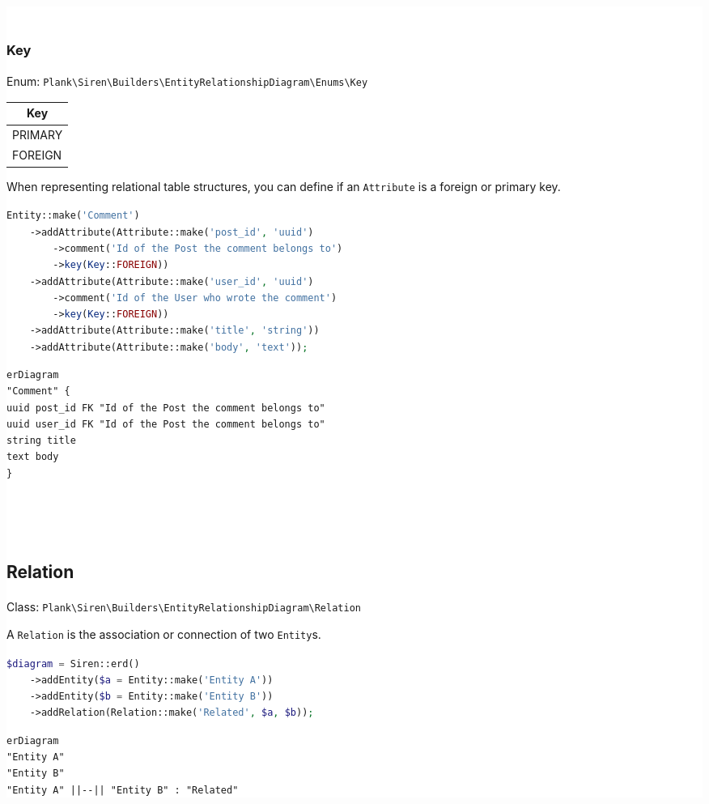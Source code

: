 &nbsp;

### Key

Enum: `Plank\Siren\Builders\EntityRelationshipDiagram\Enums\Key`

|    Key    |
|-----------|
| PRIMARY   |
| FOREIGN   |

When representing relational table structures, you can define if an `Attribute` is a foreign or primary key.

```php
Entity::make('Comment')
    ->addAttribute(Attribute::make('post_id', 'uuid')
        ->comment('Id of the Post the comment belongs to')
        ->key(Key::FOREIGN))
    ->addAttribute(Attribute::make('user_id', 'uuid')
        ->comment('Id of the User who wrote the comment')
        ->key(Key::FOREIGN))
    ->addAttribute(Attribute::make('title', 'string'))
    ->addAttribute(Attribute::make('body', 'text'));
```

```mermaid
erDiagram
"Comment" {
uuid post_id FK "Id of the Post the comment belongs to"
uuid user_id FK "Id of the Post the comment belongs to"
string title
text body
}
```

&nbsp;

&nbsp;

## Relation

Class: `Plank\Siren\Builders\EntityRelationshipDiagram\Relation`

A `Relation` is the association or connection of two `Entity`s.

```php
$diagram = Siren::erd()
    ->addEntity($a = Entity::make('Entity A'))
    ->addEntity($b = Entity::make('Entity B'))
    ->addRelation(Relation::make('Related', $a, $b));
```

```mermaid
erDiagram
"Entity A"
"Entity B"
"Entity A" ||--|| "Entity B" : "Related"
```
